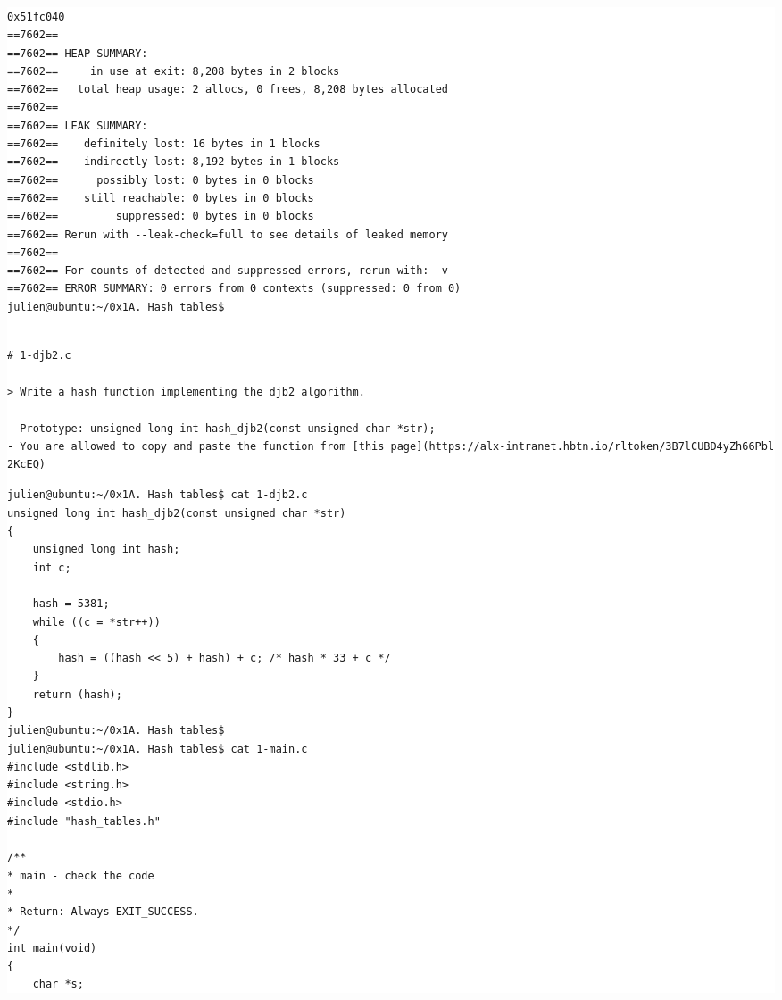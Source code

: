     0x51fc040
    ==7602== 
    ==7602== HEAP SUMMARY:
    ==7602==     in use at exit: 8,208 bytes in 2 blocks
    ==7602==   total heap usage: 2 allocs, 0 frees, 8,208 bytes allocated
    ==7602== 
    ==7602== LEAK SUMMARY:
    ==7602==    definitely lost: 16 bytes in 1 blocks
    ==7602==    indirectly lost: 8,192 bytes in 1 blocks
    ==7602==      possibly lost: 0 bytes in 0 blocks
    ==7602==    still reachable: 0 bytes in 0 blocks
    ==7602==         suppressed: 0 bytes in 0 blocks
    ==7602== Rerun with --leak-check=full to see details of leaked memory
    ==7602== 
    ==7602== For counts of detected and suppressed errors, rerun with: -v
    ==7602== ERROR SUMMARY: 0 errors from 0 contexts (suppressed: 0 from 0)
    julien@ubuntu:~/0x1A. Hash tables$

```
   
# 1-djb2.c

> Write a hash function implementing the djb2 algorithm.

- Prototype: unsigned long int hash_djb2(const unsigned char *str);
- You are allowed to copy and paste the function from [this page](https://alx-intranet.hbtn.io/rltoken/3B7lCUBD4yZh66Pbl2KcEQ)

```
    julien@ubuntu:~/0x1A. Hash tables$ cat 1-djb2.c 
    unsigned long int hash_djb2(const unsigned char *str)
    {
        unsigned long int hash;
        int c;

        hash = 5381;
        while ((c = *str++))
        {
            hash = ((hash << 5) + hash) + c; /* hash * 33 + c */
        }
        return (hash);
    }
    julien@ubuntu:~/0x1A. Hash tables$ 
    julien@ubuntu:~/0x1A. Hash tables$ cat 1-main.c 
    #include <stdlib.h>
    #include <string.h>
    #include <stdio.h>
    #include "hash_tables.h"

    /**
    * main - check the code
    *
    * Return: Always EXIT_SUCCESS.
    */
    int main(void)
    {
        char *s;

